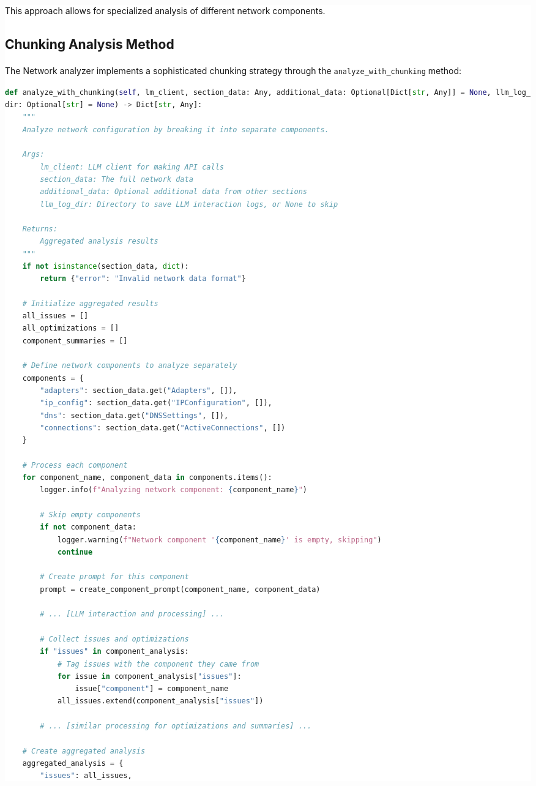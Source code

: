 This approach allows for specialized analysis of different network components.

## Chunking Analysis Method

The Network analyzer implements a sophisticated chunking strategy through the `analyze_with_chunking` method:

```python
def analyze_with_chunking(self, lm_client, section_data: Any, additional_data: Optional[Dict[str, Any]] = None, llm_log_dir: Optional[str] = None) -> Dict[str, Any]:
    """
    Analyze network configuration by breaking it into separate components.
    
    Args:
        lm_client: LLM client for making API calls
        section_data: The full network data
        additional_data: Optional additional data from other sections
        llm_log_dir: Directory to save LLM interaction logs, or None to skip
        
    Returns:
        Aggregated analysis results
    """
    if not isinstance(section_data, dict):
        return {"error": "Invalid network data format"}
    
    # Initialize aggregated results
    all_issues = []
    all_optimizations = []
    component_summaries = []
    
    # Define network components to analyze separately
    components = {
        "adapters": section_data.get("Adapters", []),
        "ip_config": section_data.get("IPConfiguration", []),
        "dns": section_data.get("DNSSettings", []),
        "connections": section_data.get("ActiveConnections", [])
    }
    
    # Process each component
    for component_name, component_data in components.items():
        logger.info(f"Analyzing network component: {component_name}")
        
        # Skip empty components
        if not component_data:
            logger.warning(f"Network component '{component_name}' is empty, skipping")
            continue
        
        # Create prompt for this component
        prompt = create_component_prompt(component_name, component_data)
        
        # ... [LLM interaction and processing] ...
        
        # Collect issues and optimizations
        if "issues" in component_analysis:
            # Tag issues with the component they came from
            for issue in component_analysis["issues"]:
                issue["component"] = component_name
            all_issues.extend(component_analysis["issues"])
        
        # ... [similar processing for optimizations and summaries] ...
    
    # Create aggregated analysis
    aggregated_analysis = {
        "issues": all_issues,
```